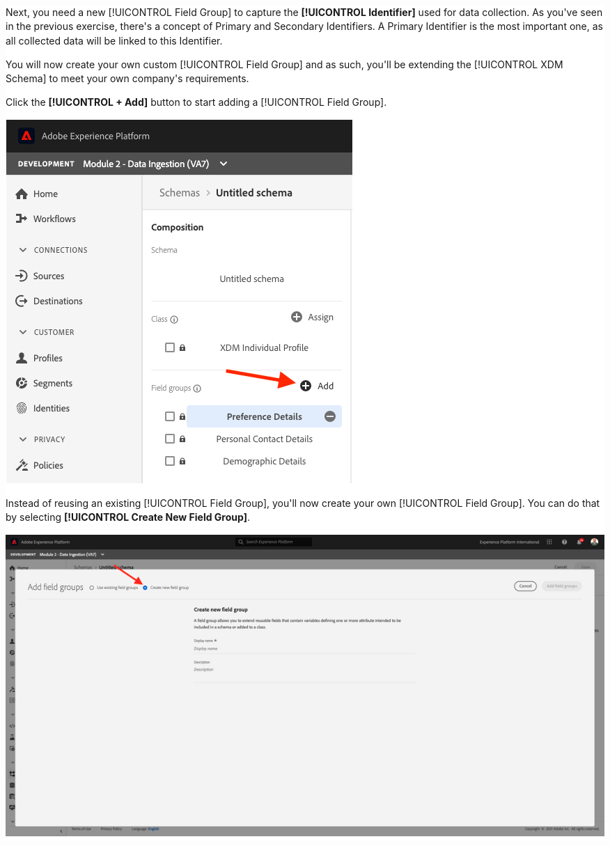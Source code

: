 Next, you need a new [!UICONTROL Field Group] to capture the **[!UICONTROL Identifier]** used for data collection. As you've seen in the previous exercise, there's a concept of Primary and Secondary Identifiers. A Primary Identifier is the most important one, as all collected data will be linked to this Identifier.

You will now create your own custom [!UICONTROL Field Group] and as such, you'll be extending the [!UICONTROL XDM Schema] to meet your own company's requirements.

Click the **[!UICONTROL + Add]** button to start adding a [!UICONTROL Field Group].

![Data Ingestion](./images/addmixin2.png)

Instead of reusing an existing [!UICONTROL Field Group], you'll now create your own [!UICONTROL Field Group]. You can do that by selecting **[!UICONTROL Create New Field Group]**.

![Data Ingestion](./images/createmixin.png)
